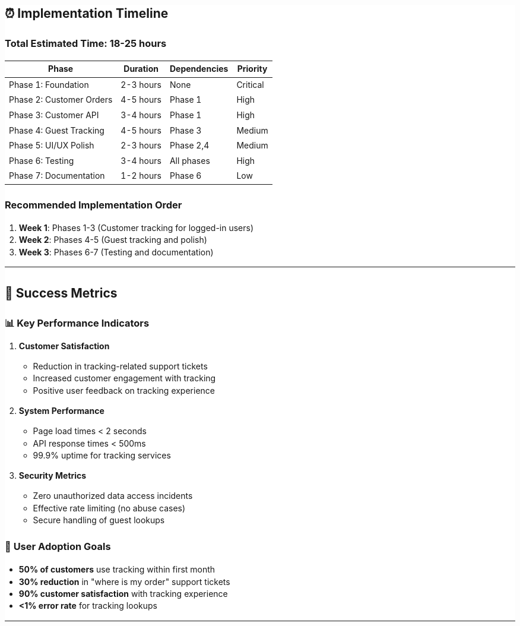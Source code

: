 
## ⏰ Implementation Timeline

### **Total Estimated Time: 18-25 hours**

| Phase | Duration | Dependencies | Priority |
|-------|----------|--------------|----------|
| Phase 1: Foundation | 2-3 hours | None | Critical |
| Phase 2: Customer Orders | 4-5 hours | Phase 1 | High |
| Phase 3: Customer API | 3-4 hours | Phase 1 | High |
| Phase 4: Guest Tracking | 4-5 hours | Phase 3 | Medium |
| Phase 5: UI/UX Polish | 2-3 hours | Phase 2,4 | Medium |
| Phase 6: Testing | 3-4 hours | All phases | High |
| Phase 7: Documentation | 1-2 hours | Phase 6 | Low |

### **Recommended Implementation Order**
1. **Week 1**: Phases 1-3 (Customer tracking for logged-in users)
2. **Week 2**: Phases 4-5 (Guest tracking and polish)
3. **Week 3**: Phases 6-7 (Testing and documentation)

---

## 🎯 Success Metrics

### 📊 **Key Performance Indicators**
1. **Customer Satisfaction**
   - Reduction in tracking-related support tickets
   - Increased customer engagement with tracking
   - Positive user feedback on tracking experience

2. **System Performance**
   - Page load times < 2 seconds
   - API response times < 500ms
   - 99.9% uptime for tracking services

3. **Security Metrics**
   - Zero unauthorized data access incidents
   - Effective rate limiting (no abuse cases)
   - Secure handling of guest lookups

### 🎪 **User Adoption Goals**
- **50% of customers** use tracking within first month
- **30% reduction** in "where is my order" support tickets
- **90% customer satisfaction** with tracking experience
- **<1% error rate** for tracking lookups

---